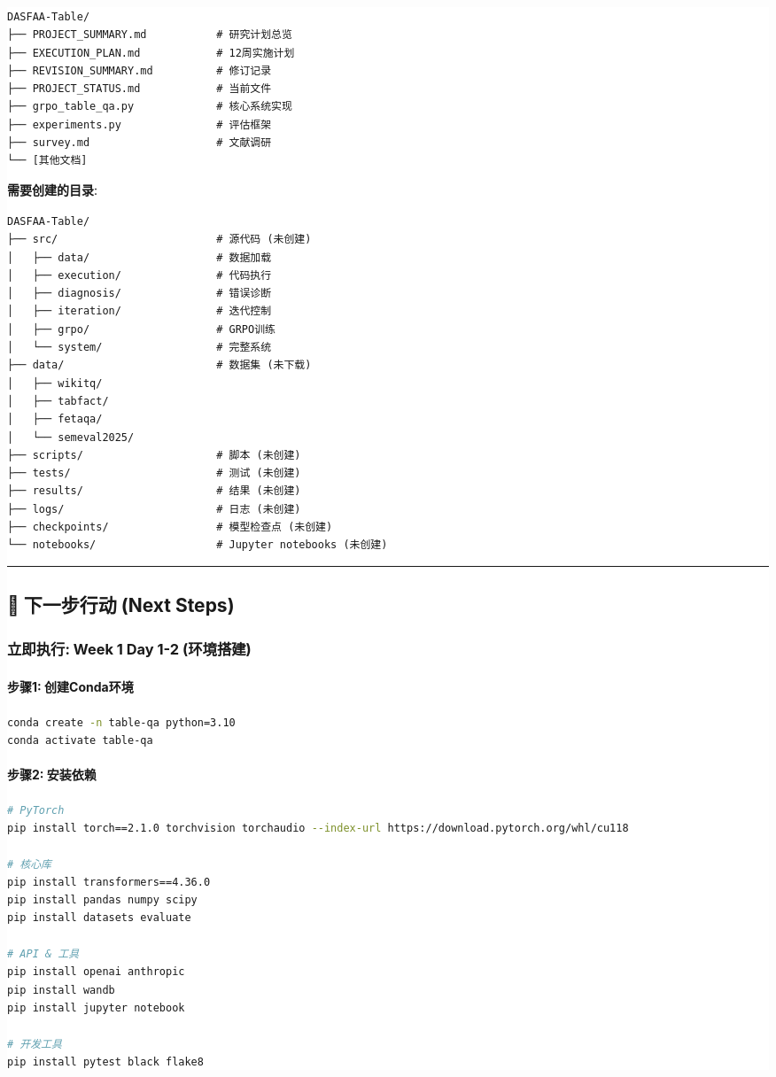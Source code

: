 ```
DASFAA-Table/
├── PROJECT_SUMMARY.md           # 研究计划总览
├── EXECUTION_PLAN.md            # 12周实施计划
├── REVISION_SUMMARY.md          # 修订记录
├── PROJECT_STATUS.md            # 当前文件
├── grpo_table_qa.py             # 核心系统实现
├── experiments.py               # 评估框架
├── survey.md                    # 文献调研
└── [其他文档]
```

**需要创建的目录**:
```
DASFAA-Table/
├── src/                         # 源代码 (未创建)
│   ├── data/                    # 数据加载
│   ├── execution/               # 代码执行
│   ├── diagnosis/               # 错误诊断
│   ├── iteration/               # 迭代控制
│   ├── grpo/                    # GRPO训练
│   └── system/                  # 完整系统
├── data/                        # 数据集 (未下载)
│   ├── wikitq/
│   ├── tabfact/
│   ├── fetaqa/
│   └── semeval2025/
├── scripts/                     # 脚本 (未创建)
├── tests/                       # 测试 (未创建)
├── results/                     # 结果 (未创建)
├── logs/                        # 日志 (未创建)
├── checkpoints/                 # 模型检查点 (未创建)
└── notebooks/                   # Jupyter notebooks (未创建)
```

---

## 🎯 下一步行动 (Next Steps)

### 立即执行: Week 1 Day 1-2 (环境搭建)

#### 步骤1: 创建Conda环境
```bash
conda create -n table-qa python=3.10
conda activate table-qa
```

#### 步骤2: 安装依赖
```bash
# PyTorch
pip install torch==2.1.0 torchvision torchaudio --index-url https://download.pytorch.org/whl/cu118

# 核心库
pip install transformers==4.36.0
pip install pandas numpy scipy
pip install datasets evaluate

# API & 工具
pip install openai anthropic
pip install wandb
pip install jupyter notebook

# 开发工具
pip install pytest black flake8
```